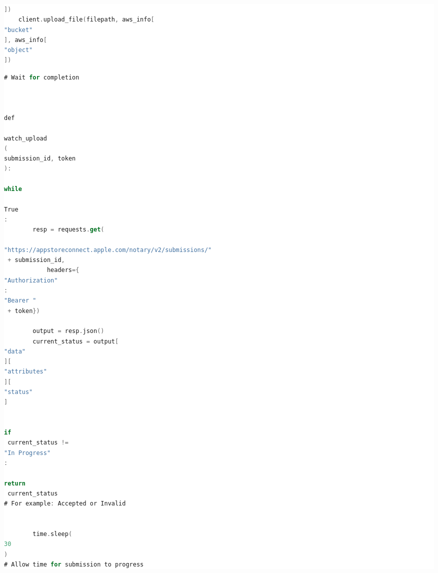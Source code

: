 ```swift
])
    client.upload_file(filepath, aws_info[
"bucket"
], aws_info[
"object"
])
```

```swift
# Wait for completion



def
 
watch_upload
(
submission_id, token
):
    
while
 
True
:
        resp = requests.get(
            
"https://appstoreconnect.apple.com/notary/v2/submissions/"
 + submission_id, 
            headers={
"Authorization"
: 
"Bearer "
 + token})

        output = resp.json()
        current_status = output[
"data"
][
"attributes"
][
"status"
]
        
        
if
 current_status != 
"In Progress"
:
            
return
 current_status 
# For example: Accepted or Invalid


        time.sleep(
30
) 
# Allow time for submission to progress
```

